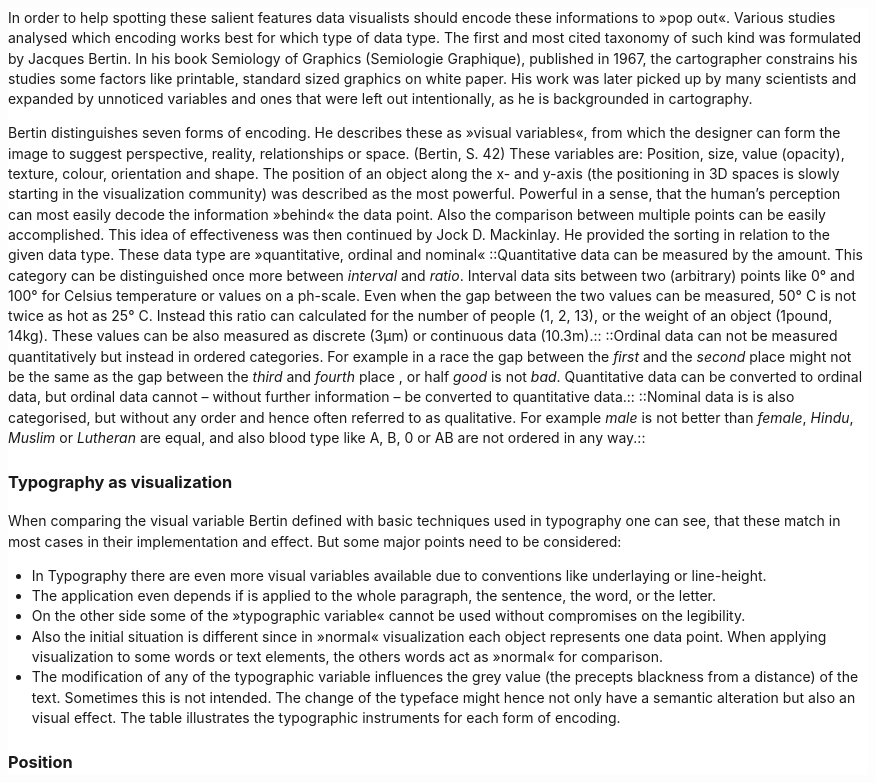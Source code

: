 In order to help spotting these salient features data visualists should encode these informations to »pop out«. Various studies analysed which encoding works best for which type of data type. The first and most cited taxonomy of such kind was formulated by Jacques Bertin. In his book Semiology of Graphics (Semiologie Graphique), published in 1967, the cartographer constrains his studies some factors like printable, standard sized graphics on white paper. His work was later picked up by many scientists and expanded by unnoticed variables and ones that were left out intentionally, as he is backgrounded in cartography.

Bertin distinguishes seven forms of encoding. He describes these as »visual variables«, from which the designer can form the image to suggest perspective, reality, relationships or space. (Bertin, S. 42) These variables are: Position, size, value (opacity), texture, colour, orientation and shape. The position of an object along the x- and y-axis (the positioning in 3D spaces is slowly starting in the visualization community) was described as the most powerful. Powerful in a sense, that the human’s perception can most easily decode the information »behind« the data point. Also the comparison between multiple points can be easily accomplished. This idea of effectiveness was then continued by Jock D. Mackinlay. He provided the sorting in relation to the given data type. These data type are »quantitative, ordinal and nominal«
::Quantitative data can be measured by the amount. This category can be distinguished once more between *interval* and *ratio*. Interval data sits between two (arbitrary) points like 0° and 100° for Celsius temperature or values on a ph-scale. Even when the gap between the two values can be measured,  50° C is not twice as hot as 25° C. Instead this ratio can calculated for the number of people (1, 2, 13), or the weight of an object (1pound, 14kg). These values can be also measured as discrete (3µm) or continuous data (10.3m).::
::Ordinal data can not be measured quantitatively but instead in ordered categories. For example in a race the gap between the *first* and the *second* place might not be the same as the gap between the *third* and *fourth* place , or half *good* is not *bad*. Quantitative data can be converted to ordinal data, but ordinal data cannot – without further information – be converted to quantitative data.::
::Nominal data is is also categorised, but without any order and hence often referred to as qualitative. For example *male* is not better than *female*, *Hindu*, *Muslim* or *Lutheran* are equal, and also blood type like A, B, 0 or AB are not ordered in any way.::

### Typography as visualization
When comparing the visual variable Bertin defined with basic techniques used in typography one can see, that these match in most cases in their implementation and effect. But some major points need to be considered:
- In Typography there are even more visual variables available due to conventions like underlaying or line-height.
- The application even depends if is applied to the whole paragraph, the sentence, the word, or the letter.
- On the other side some of the »typographic variable« cannot be used without compromises on the legibility.
- Also the initial situation is different since in »normal« visualization each object represents one data point. When applying visualization to some words or text elements, the others words act as »normal« for comparison.
- The modification of any of the typographic variable influences the grey value (the precepts blackness from a distance) of the text. Sometimes this is not intended. The change of the typeface might hence not only have a semantic alteration but also an visual effect.
The table illustrates the typographic instruments for each form of encoding.

### Position